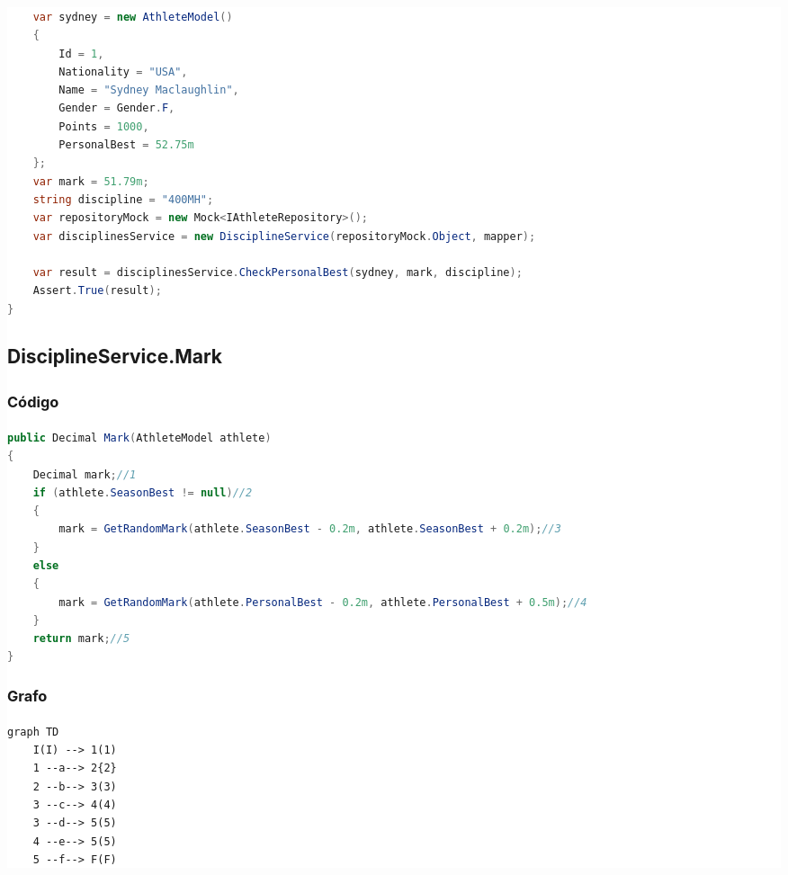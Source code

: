 ```csharp
	var sydney = new AthleteModel()
	{
		Id = 1,
		Nationality = "USA",
		Name = "Sydney Maclaughlin",
		Gender = Gender.F,
		Points = 1000,
		PersonalBest = 52.75m
	};
	var mark = 51.79m;
	string discipline = "400MH";
	var repositoryMock = new Mock<IAthleteRepository>();
	var disciplinesService = new DisciplineService(repositoryMock.Object, mapper);

	var result = disciplinesService.CheckPersonalBest(sydney, mark, discipline);
	Assert.True(result);
}
```

## DisciplineService.Mark

### Código

```csharp
public Decimal Mark(AthleteModel athlete)
{
	Decimal mark;//1
	if (athlete.SeasonBest != null)//2
	{
		mark = GetRandomMark(athlete.SeasonBest - 0.2m, athlete.SeasonBest + 0.2m);//3
	}
	else
	{
		mark = GetRandomMark(athlete.PersonalBest - 0.2m, athlete.PersonalBest + 0.5m);//4
	}
	return mark;//5
}
```

### Grafo

```mermaid
graph TD
    I(I) --> 1(1)
    1 --a--> 2{2}
    2 --b--> 3(3)
    3 --c--> 4(4)  
    3 --d--> 5(5)
    4 --e--> 5(5)
    5 --f--> F(F)
```
